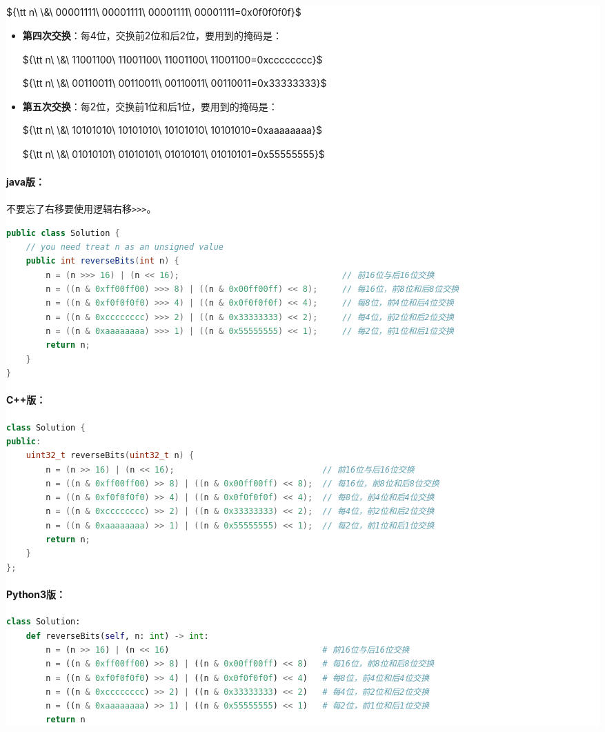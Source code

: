   ${\tt n\ \&\ 00001111\ 00001111\ 00001111\ 00001111=0x0f0f0f0f}$

- **第四次交换**：每4位，交换前2位和后2位，要用到的掩码是：

  ${\tt n\ \&\ 11001100\ 11001100\ 11001100\ 11001100=0xcccccccc}$
  
    ${\tt n\ \&\ 00110011\ 00110011\ 00110011\ 00110011=0x33333333}$
  
- **第五次交换**：每2位，交换前1位和后1位，要用到的掩码是：

  ${\tt n\ \&\ 10101010\ 10101010\ 10101010\ 10101010=0xaaaaaaaa}$
  
  ${\tt n\ \&\ 01010101\ 01010101\ 01010101\ 01010101=0x55555555}$



#### **java版：**

不要忘了右移要使用逻辑右移`>>>`。

```Java
public class Solution {
    // you need treat n as an unsigned value
    public int reverseBits(int n) {
        n = (n >>> 16) | (n << 16); 								// 前16位与后16位交换
        n = ((n & 0xff00ff00) >>> 8) | ((n & 0x00ff00ff) << 8); 	// 每16位，前8位和后8位交换
        n = ((n & 0xf0f0f0f0) >>> 4) | ((n & 0x0f0f0f0f) << 4); 	// 每8位，前4位和后4位交换
        n = ((n & 0xcccccccc) >>> 2) | ((n & 0x33333333) << 2); 	// 每4位，前2位和后2位交换 
        n = ((n & 0xaaaaaaaa) >>> 1) | ((n & 0x55555555) << 1); 	// 每2位，前1位和后1位交换 
        return n;
    }
}
```

#### **C++版：**

```cpp
class Solution {
public:
    uint32_t reverseBits(uint32_t n) {
        n = (n >> 16) | (n << 16); 								// 前16位与后16位交换
        n = ((n & 0xff00ff00) >> 8) | ((n & 0x00ff00ff) << 8); 	// 每16位，前8位和后8位交换
        n = ((n & 0xf0f0f0f0) >> 4) | ((n & 0x0f0f0f0f) << 4); 	// 每8位，前4位和后4位交换
        n = ((n & 0xcccccccc) >> 2) | ((n & 0x33333333) << 2); 	// 每4位，前2位和后2位交换 
        n = ((n & 0xaaaaaaaa) >> 1) | ((n & 0x55555555) << 1); 	// 每2位，前1位和后1位交换 
        return n;
    }
};
```

#### Python3版：

```python
class Solution:
    def reverseBits(self, n: int) -> int:
        n = (n >> 16) | (n << 16) 								# 前16位与后16位交换
        n = ((n & 0xff00ff00) >> 8) | ((n & 0x00ff00ff) << 8) 	# 每16位，前8位和后8位交换
        n = ((n & 0xf0f0f0f0) >> 4) | ((n & 0x0f0f0f0f) << 4) 	# 每8位，前4位和后4位交换
        n = ((n & 0xcccccccc) >> 2) | ((n & 0x33333333) << 2) 	# 每4位，前2位和后2位交换 
        n = ((n & 0xaaaaaaaa) >> 1) | ((n & 0x55555555) << 1) 	# 每2位，前1位和后1位交换 
        return n
```

